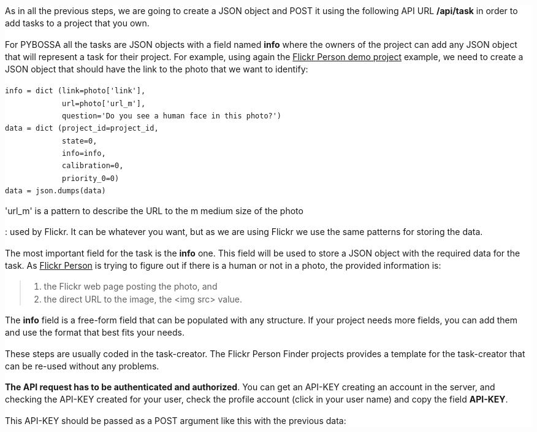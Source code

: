 As in all the previous steps, we are going to create a JSON object and
POST it using the following API URL **/api/task** in order to add tasks
to a project that you own.

For PYBOSSA all the tasks are JSON objects with a field named **info**
where the owners of the project can add any JSON object that will
represent a task for their project. For example, using again the [Flickr
Person demo project](http://github.com/Scifabric/app-flickrperson)
example, we need to create a JSON object that should have the link to
the photo that we want to identify:

``` {.sourceCode .python}
info = dict (link=photo['link'], 
             url=photo['url_m'],
             question='Do you see a human face in this photo?')
data = dict (project_id=project_id,
             state=0,
             info=info,
             calibration=0,
             priority_0=0)
data = json.dumps(data)
```

<div class="admonition note">

'url\_m' is a pattern to describe the URL to the m medium size of the photo

:   used by Flickr. It can be whatever you want, but as we are using
    Flickr we use the same patterns for storing the data.

</div>

The most important field for the task is the **info** one. This field
will be used to store a JSON object with the required data for the task.
As [Flickr Person](https://github.com/Scifabric/app-flickrperson) is
trying to figure out if there is a human or not in a photo, the provided
information is:

> 1.  the Flickr web page posting the photo, and
> 2.  the direct URL to the image, the &lt;img src&gt; value.

The **info** field is a free-form field that can be populated with any
structure. If your project needs more fields, you can add them and use
the format that best fits your needs.

These steps are usually coded in the task-creator. The Flickr Person
Finder projects provides a template for the task-creator that can be
re-used without any problems.

<div class="admonition note">

**The API request has to be authenticated and authorized**. You can get
an API-KEY creating an account in the server, and checking the API-KEY
created for your user, check the profile account (click in your user
name) and copy the field **API-KEY**.

This API-KEY should be passed as a POST argument like this with the
previous data:
